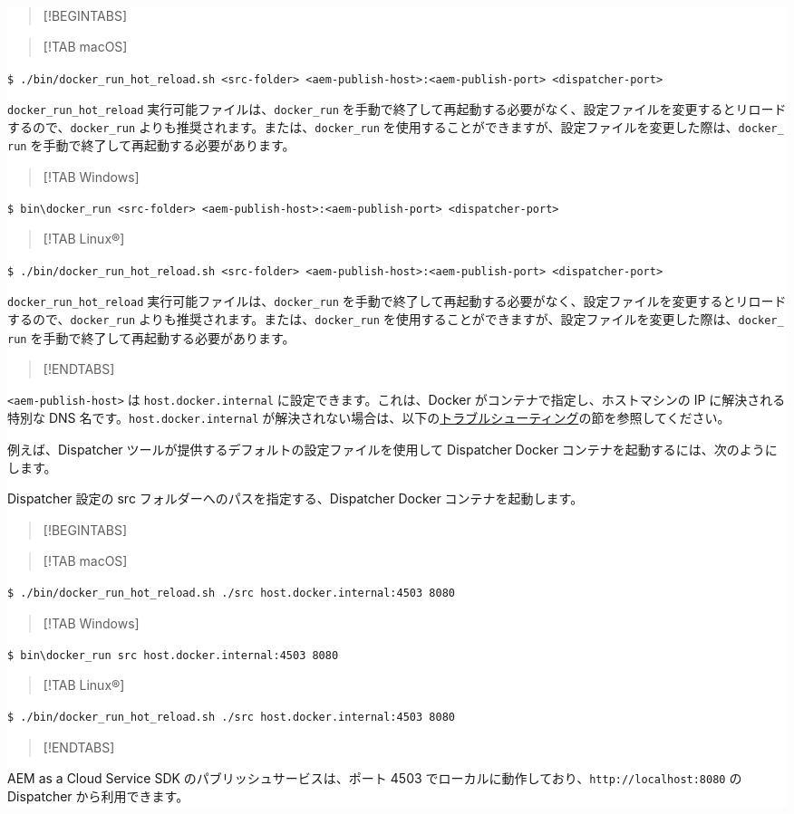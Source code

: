 
>[!BEGINTABS]

>[!TAB macOS]

```shell
$ ./bin/docker_run_hot_reload.sh <src-folder> <aem-publish-host>:<aem-publish-port> <dispatcher-port>
```

`docker_run_hot_reload` 実行可能ファイルは、`docker_run` を手動で終了して再起動する必要がなく、設定ファイルを変更するとリロードするので、`docker_run` よりも推奨されます。または、`docker_run` を使用することができますが、設定ファイルを変更した際は、`docker_run` を手動で終了して再起動する必要があります。

>[!TAB Windows]

```shell
$ bin\docker_run <src-folder> <aem-publish-host>:<aem-publish-port> <dispatcher-port>
```

>[!TAB Linux®]

```shell
$ ./bin/docker_run_hot_reload.sh <src-folder> <aem-publish-host>:<aem-publish-port> <dispatcher-port>
```

`docker_run_hot_reload` 実行可能ファイルは、`docker_run` を手動で終了して再起動する必要がなく、設定ファイルを変更するとリロードするので、`docker_run` よりも推奨されます。または、`docker_run` を使用することができますが、設定ファイルを変更した際は、`docker_run` を手動で終了して再起動する必要があります。

>[!ENDTABS]

`<aem-publish-host>` は `host.docker.internal` に設定できます。これは、Docker がコンテナで指定し、ホストマシンの IP に解決される特別な DNS 名です。`host.docker.internal` が解決されない場合は、以下の[トラブルシューティング](#troubleshooting-host-docker-internal)の節を参照してください。

例えば、Dispatcher ツールが提供するデフォルトの設定ファイルを使用して Dispatcher Docker コンテナを起動するには、次のようにします。

Dispatcher 設定の src フォルダーへのパスを指定する、Dispatcher Docker コンテナを起動します。

>[!BEGINTABS]

>[!TAB macOS]

```shell
$ ./bin/docker_run_hot_reload.sh ./src host.docker.internal:4503 8080
```

>[!TAB Windows]

```shell
$ bin\docker_run src host.docker.internal:4503 8080
```

>[!TAB Linux®]

```shell
$ ./bin/docker_run_hot_reload.sh ./src host.docker.internal:4503 8080
```

>[!ENDTABS]

AEM as a Cloud Service SDK のパブリッシュサービスは、ポート 4503 でローカルに動作しており、`http://localhost:8080` の Dispatcher から利用できます。
